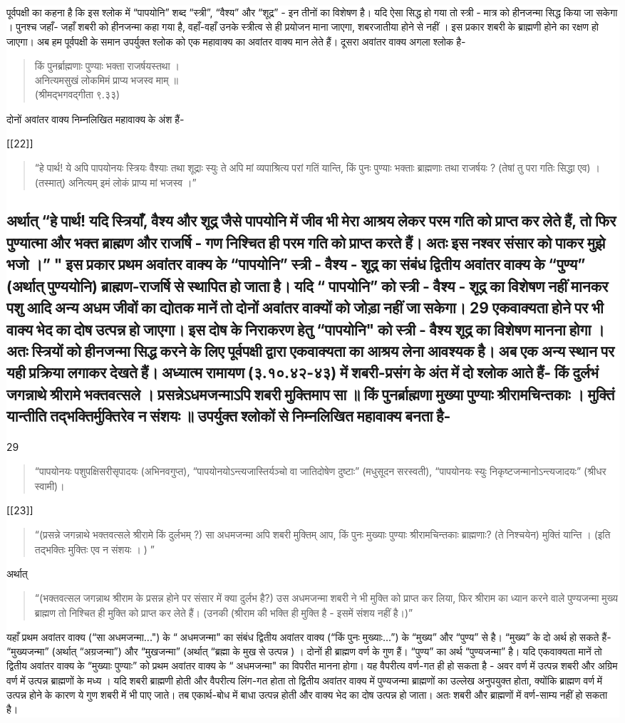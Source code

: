 पूर्वपक्षी का कहना है कि इस श्लोक में “पापयोनि” शब्द “स्त्री”, “वैश्य” और “शूद्र” - इन तीनों का विशेषण है। यदि ऐसा सिद्ध हो गया तो स्त्री - मात्र को हीनजन्मा सिद्ध किया जा सकेगा । पुनश्च जहाँ- जहाँ शबरी को हीनजन्मा कहा गया है, वहाँ-वहाँ उनके स्त्रीत्व से ही प्रयोजन माना जाएगा, शबरजातीया होने से नहीं । इस प्रकार शबरी के ब्राह्मणी होने का रक्षण हो जाएगा।
अब हम पूर्वपक्षी के समान उपर्युक्त श्लोक को एक महावाक्य का अवांतर वाक्य मान लेते हैं। दूसरा अवांतर वाक्य अगला श्लोक है-

> किं पुनर्ब्राह्मणाः पुण्याः भक्ता राजर्षयस्तथा ।  
अनित्यमसुखं लोकमिमं प्राप्य भजस्व माम् ॥  
(श्रीमद्भगवद्गीता ९.३३)

दोनों अवांतर वाक्य निम्नलिखित महावाक्य के अंश हैं-

[[22]]

> “हे पार्थ! ये अपि पापयोनयः स्त्रियः वैश्याः तथा शूद्राः स्युः ते अपि मां व्यपाश्रित्य परां गतिं यान्ति, किं पुनः पुण्याः भक्ताः ब्राह्मणाः तथा राजर्षयः ? (तेषां तु परा गतिः सिद्धा एव) । (तस्मात्) अनित्यम् इमं लोकं प्राप्य मां भजस्व ।”

अर्थात् “हे पार्थ! यदि स्त्रियाँ, वैश्य और शूद्र जैसे पापयोनि में जीव भी मेरा आश्रय लेकर परम गति को प्राप्त कर लेते हैं, तो फिर पुण्यात्मा और भक्त ब्राह्मण और राजर्षि - गण निश्चित ही परम गति को प्राप्त करते हैं। अतः इस नश्वर संसार को पाकर मुझे भजो ।”
"
इस प्रकार प्रथम अवांतर वाक्य के “पापयोनि” स्त्री - वैश्य - शूद्र का संबंध द्वितीय अवांतर वाक्य के “पुण्य” (अर्थात् पुण्ययोनि) ब्राह्मण-राजर्षि से स्थापित हो जाता है। यदि “ पापयोनि” को स्त्री - वैश्य - शूद्र का विशेषण नहीं मानकर पशु आदि अन्य अधम जीवों का द्योतक मानें तो दोनों अवांतर वाक्यों को जोड़ा नहीं जा सकेगा। 29 एकवाक्यता होने पर भी वाक्य भेद का दोष उत्पन्न हो जाएगा। इस दोष के निराकरण हेतु “पापयोनि" को स्त्री - वैश्य शूद्र का विशेषण मानना होगा ।
अतः स्त्रियों को हीनजन्मा सिद्ध करने के लिए पूर्वपक्षी द्वारा एकवाक्यता का आश्रय लेना आवश्यक है। अब एक अन्य स्थान पर यही प्रक्रिया लगाकर देखते हैं। अध्यात्म रामायण (३.१०.४२-४३) में शबरी-प्रसंग के अंत में दो श्लोक आते हैं-
किं दुर्लभं जगन्नाथे श्रीरामे भक्तवत्सले ।
प्रसन्नेऽधमजन्माऽपि शबरी मुक्तिमाप सा ॥ किं पुनर्ब्राह्मणा मुख्या पुण्याः श्रीरामचिन्तकाः ।
मुक्तिं यान्तीति तद्भक्तिर्मुक्तिरेव न संशयः ॥
उपर्युक्त श्लोकों से निम्नलिखित महावाक्य बनता है-
-
29 

> “पापयोनयः पशुपक्षिसरीसृपादयः (अभिनवगुप्त), “पापयोनयोऽन्त्यजास्तिर्यञ्चो वा जातिदोषेण दुष्टाः” (मधुसूदन सरस्वती), “पापयोनयः स्युः निकृष्टजन्मानोऽन्त्यजादयः” (श्रीधर स्वामी)।

[[23]]

> “(प्रसन्ने जगन्नाथे भक्तवत्सले श्रीरामे किं दुर्लभम् ?) सा अधमजन्मा अपि शबरी मुक्तिम् आप, किं पुनः मुख्याः पुण्याः श्रीरामचिन्तकाः ब्राह्मणाः? (ते निश्चयेन) मुक्तिं यान्ति । (इति तद्भक्तिः मुक्तिः एव न संशयः । ) ”

अर्थात् 

> “(भक्तवत्सल जगन्नाथ श्रीराम के प्रसन्न होने पर संसार में क्या दुर्लभ है?) उस अधमजन्मा शबरी ने भी मुक्ति को प्राप्त कर लिया, फिर श्रीराम का ध्यान करने वाले पुण्यजन्मा मुख्य ब्राह्मण तो निश्चित ही मुक्ति को प्राप्त कर लेते हैं। (उनकी (श्रीराम की भक्ति ही मुक्ति है - इसमें संशय नहीं है।)”

यहाँ प्रथम अवांतर वाक्य (“सा अधमजन्मा...") के “ अधमजन्मा" का संबंध द्वितीय अवांतर वाक्य (“किं पुनः मुख्याः...”) के “मुख्य” और “पुण्य” से है। “मुख्य” के दो अर्थ हो सकते हैं- “मुख्यजन्मा” (अर्थात् “अग्रजन्मा”) और “मुखजन्मा” (अर्थात् “ब्रह्मा के मुख से उत्पन्न ) । दोनों ही ब्राह्मण वर्ण के गुण हैं। “पुण्य” का अर्थ “पुण्यजन्मा” है। यदि एकवाक्यता मानें तो द्वितीय अवांतर वाक्य के “मुख्याः पुण्याः” को प्रथम अवांतर वाक्य के “ अधमजन्मा" का विपरीत मानना होगा। यह वैपरीत्य वर्ण-गत ही हो सकता है - अवर वर्ण में उत्पन्न शबरी और अग्रिम वर्ण में उत्पन्न ब्राह्मणों के मध्य । यदि शबरी ब्राह्मणी होती और वैपरीत्य लिंग-गत होता तो द्वितीय अवांतर वाक्य में पुण्यजन्मा ब्राह्मणों का उल्लेख अनुपयुक्त होता, क्योंकि ब्राह्मण वर्ण में उत्पन्न होने के कारण ये गुण शबरी में भी पाए जाते। तब एकार्थ-बोध में बाधा उत्पन्न होती और वाक्य भेद का दोष उत्पन्न हो जाता। अतः शबरी और ब्राह्मणों में वर्ण-साम्य नहीं हो सकता है।
